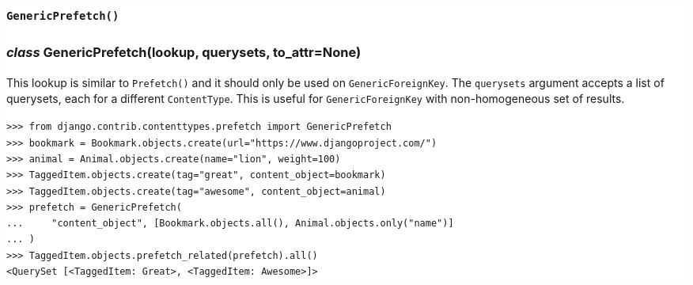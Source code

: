 ### `GenericPrefetch()`

### *class* GenericPrefetch(lookup, querysets, to_attr=None)

This lookup is similar to `Prefetch()` and it should only be used on
`GenericForeignKey`. The `querysets` argument accepts a list of querysets,
each for a different `ContentType`. This is useful for `GenericForeignKey`
with non-homogeneous set of results.

```pycon
>>> from django.contrib.contenttypes.prefetch import GenericPrefetch
>>> bookmark = Bookmark.objects.create(url="https://www.djangoproject.com/")
>>> animal = Animal.objects.create(name="lion", weight=100)
>>> TaggedItem.objects.create(tag="great", content_object=bookmark)
>>> TaggedItem.objects.create(tag="awesome", content_object=animal)
>>> prefetch = GenericPrefetch(
...     "content_object", [Bookmark.objects.all(), Animal.objects.only("name")]
... )
>>> TaggedItem.objects.prefetch_related(prefetch).all()
<QuerySet [<TaggedItem: Great>, <TaggedItem: Awesome>]>
```
